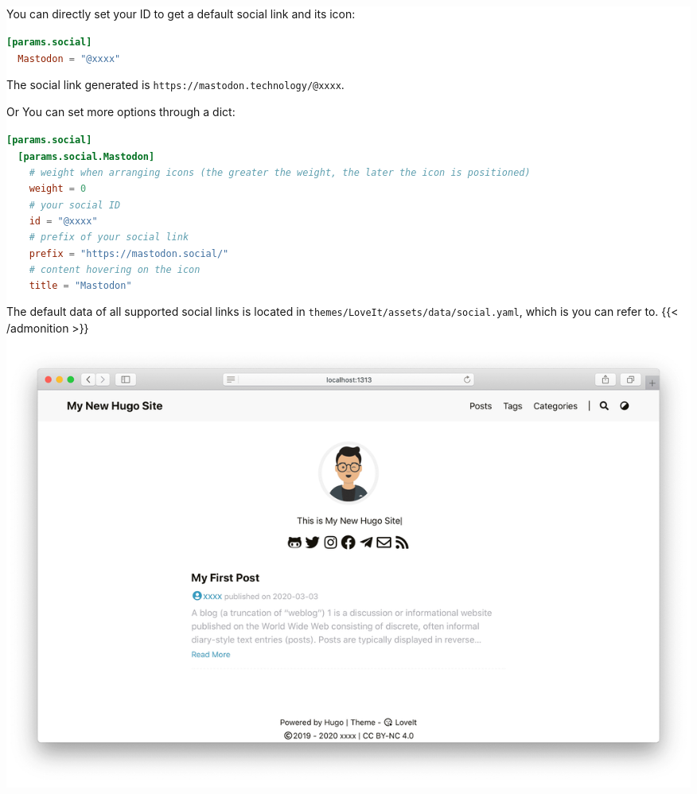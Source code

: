 You can directly set your ID to get a default social link and its icon:

```toml
[params.social]
  Mastodon = "@xxxx"
```

The social link generated is `https://mastodon.technology/@xxxx`.

Or You can set more options through a dict:

```toml
[params.social]
  [params.social.Mastodon]
    # weight when arranging icons (the greater the weight, the later the icon is positioned)
    weight = 0
    # your social ID
    id = "@xxxx"
    # prefix of your social link
    prefix = "https://mastodon.social/"
    # content hovering on the icon
    title = "Mastodon"
```

The default data of all supported social links is located in `themes/LoveIt/assets/data/social.yaml`,
which is you can refer to.
{{< /admonition >}}

![Complete configuration preview](complete-configuration-preview.png "Complete configuration preview")
